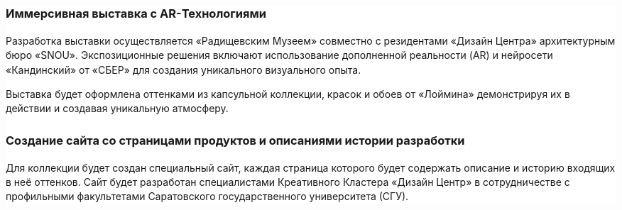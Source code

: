 ### Иммерсивная выставка с AR-Технологиями

Разработка выставки осуществляется «Радищевским Музеем» совместно с резидентами «Дизайн Центра» архитектурным бюро «SNOU». Экспозиционные решения включают использование дополненной реальности (AR) и нейросети «Кандинский» от «СБЕР» для создания уникального визуального опыта.

Выставка будет оформлена оттенками из капсульной коллекции, красок и обоев от «Лоймина» демонстрируя их в действии и создавая уникальную атмосферу.


### Создание сайта со страницами продуктов и описаниями истории разработки

Для коллекции будет создан специальный сайт, каждая страница которого будет содержать описание и историю входящих в неё оттенков. Сайт будет разработан специалистами Креативного Кластера «Дизайн Центр» в сотрудничестве с профильными факультетами Саратовского государственного университета (СГУ).

<div style="max-width: 500px; max-height: 270px; position: relative; margin: 0 auto;">     
    <img class="slide" src="./img/site_1.jpg" style="zoom: 35%; display: none;">